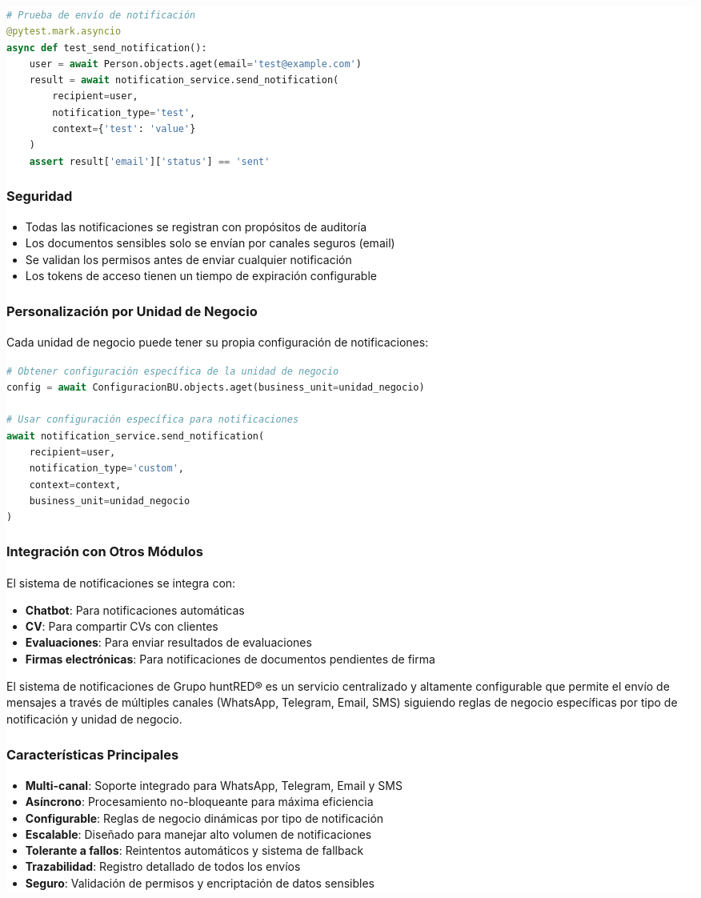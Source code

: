 ```python
# Prueba de envío de notificación
@pytest.mark.asyncio
async def test_send_notification():
    user = await Person.objects.aget(email='test@example.com')
    result = await notification_service.send_notification(
        recipient=user,
        notification_type='test',
        context={'test': 'value'}
    )
    assert result['email']['status'] == 'sent'
```

### Seguridad

- Todas las notificaciones se registran con propósitos de auditoría
- Los documentos sensibles solo se envían por canales seguros (email)
- Se validan los permisos antes de enviar cualquier notificación
- Los tokens de acceso tienen un tiempo de expiración configurable

### Personalización por Unidad de Negocio

Cada unidad de negocio puede tener su propia configuración de notificaciones:

```python
# Obtener configuración específica de la unidad de negocio
config = await ConfiguracionBU.objects.aget(business_unit=unidad_negocio)

# Usar configuración específica para notificaciones
await notification_service.send_notification(
    recipient=user,
    notification_type='custom',
    context=context,
    business_unit=unidad_negocio
)
```

### Integración con Otros Módulos

El sistema de notificaciones se integra con:

- **Chatbot**: Para notificaciones automáticas
- **CV**: Para compartir CVs con clientes
- **Evaluaciones**: Para enviar resultados de evaluaciones
- **Firmas electrónicas**: Para notificaciones de documentos pendientes de firma

El sistema de notificaciones de Grupo huntRED® es un servicio centralizado y altamente configurable que permite el envío de mensajes a través de múltiples canales (WhatsApp, Telegram, Email, SMS) siguiendo reglas de negocio específicas por tipo de notificación y unidad de negocio.

### Características Principales

- **Multi-canal**: Soporte integrado para WhatsApp, Telegram, Email y SMS
- **Asíncrono**: Procesamiento no-bloqueante para máxima eficiencia
- **Configurable**: Reglas de negocio dinámicas por tipo de notificación
- **Escalable**: Diseñado para manejar alto volumen de notificaciones
- **Tolerante a fallos**: Reintentos automáticos y sistema de fallback
- **Trazabilidad**: Registro detallado de todos los envíos
- **Seguro**: Validación de permisos y encriptación de datos sensibles
